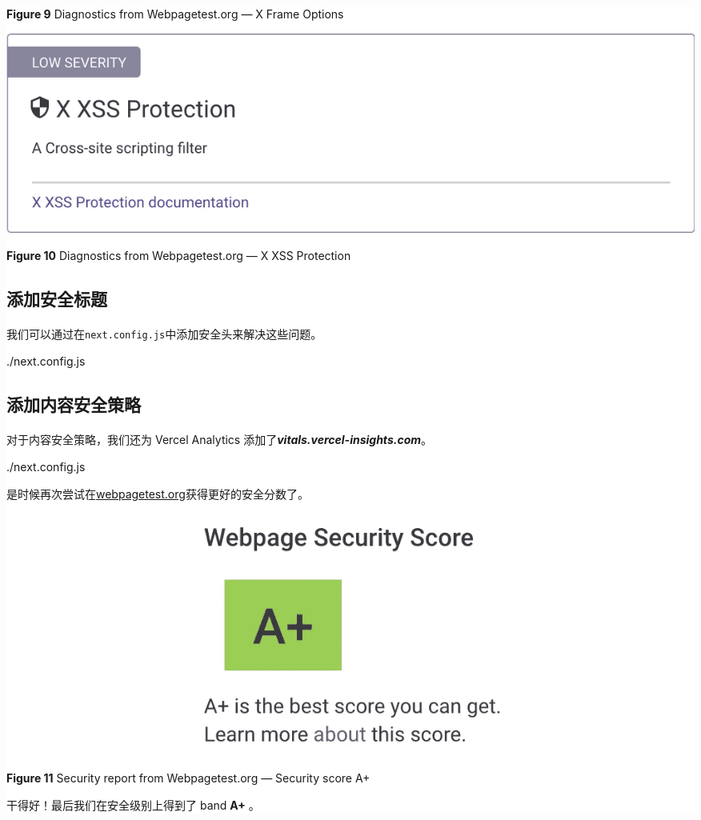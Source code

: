 **Figure 9** Diagnostics from Webpagetest.org — X Frame Options

![](img/ac1b81d9451ee586896a0a0622bd00c3.png)

**Figure 10** Diagnostics from Webpagetest.org — X XSS Protection

## 添加安全标题

我们可以通过在`next.config.js`中添加安全头来解决这些问题。

./next.config.js

## 添加内容安全策略

对于内容安全策略，我们还为 Vercel Analytics 添加了***vitals.vercel-insights.com***。

./next.config.js

是时候再次尝试在[webpagetest.org](https://webpagetest.org/)获得更好的安全分数了。

![](img/e454c531a26b008ce76a7e6957ae7605.png)

**Figure 11** Security report from Webpagetest.org — Security score A+

干得好！最后我们在安全级别上得到了 band **A+** 。
